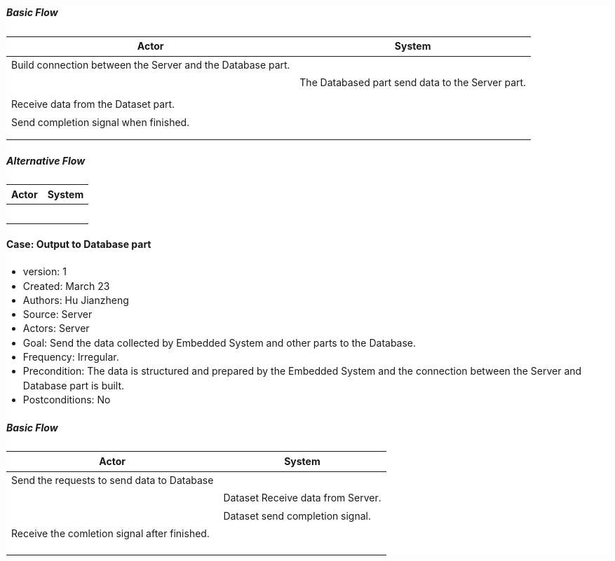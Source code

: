 ##### Basic Flow

| Actor                                                      | System                                           |
| ---------------------------------------------------------- | ------------------------------------------------ |
| Build connection between the Server and the Database part. |                                                  |
|                                                            | The Databased part send data to the Server part. |
|                                                            |                                                  |
| Receive data from the Dataset part.                        |                                                  |
| Send completion signal when finished.                      |                                                  |
|                                                            |                                                  |
|                                                            |                                                  |

##### Alternative Flow

| Actor | System |
| ----- | ------ |
|       |        |
|       |        |
|       |        |
|       |        |
|       |        |

#### Case: Output to Database part

- version: 1
- Created: March 23
- Authors: Hu Jianzheng
- Source: Server
- Actors: Server
- Goal: Send the data collected by Embedded System and other parts to the Database.
- Frequency: Irregular.
- Precondition: The data is structured and prepared by the Embedded System and the connection between the Server and Database part is built.
- Postconditions: No

##### Basic Flow

| Actor                                        | System                            |
| -------------------------------------------- | --------------------------------- |
| Send the requests to send data to Database   |                                   |
|                                              | Dataset Receive data from Server. |
|                                              | Dataset send completion signal.   |
| Receive the comletion signal after finished. |                                   |
|                                              |                                   |
|                                              |                                   |
|                                              |                                   |
